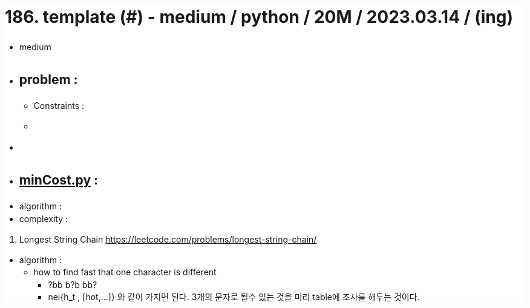 

# 186. template (#) - medium / python / 20M / 2023.03.14 / (ing)
- medium
- problem :
  - 
  - Constraints : 
  - ```

    ```
- 
- [minCost.py](https://github.com/cheoljoo/problemSolving/blob/master/leetcode/minCost.py) :
  - 
- algorithm :
- complexity :


1.    Longest String Chain
https://leetcode.com/problems/longest-string-chain/
- algorithm :
  - how to find fast that one character is different
    - ?bb  b?b bb? 
    - nei{h_t , [hot,...]} 와 같이 가지면 된다. 3개의 문자로 될수 있는 것을 미리 table에 조사를 해두는 것이다. 
